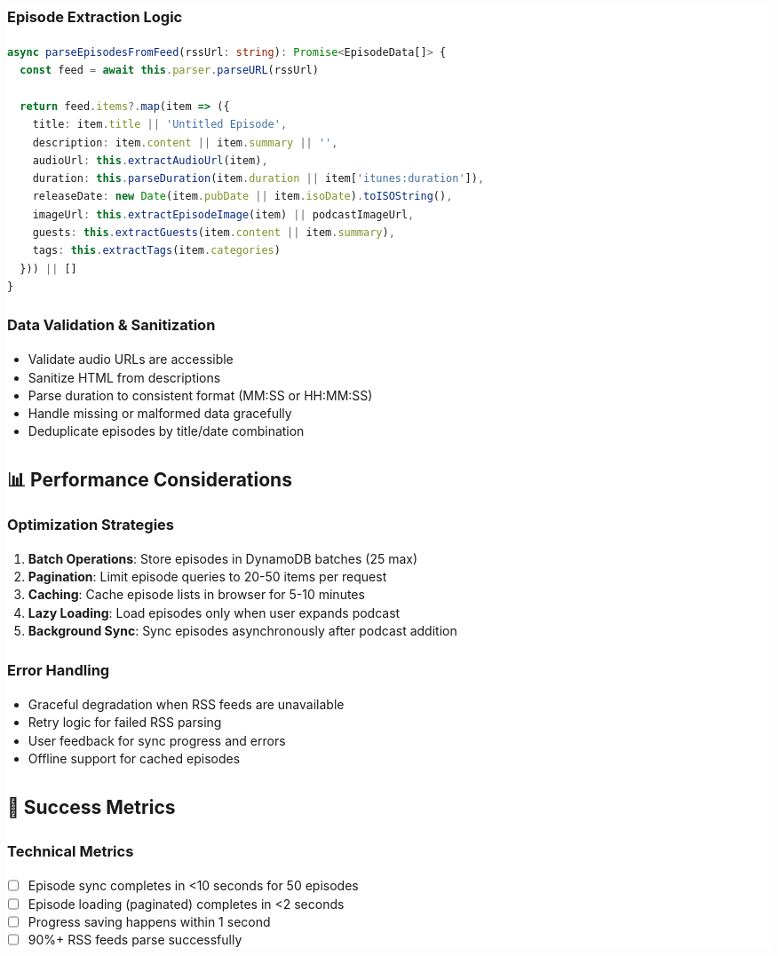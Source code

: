### Episode Extraction Logic

```typescript
async parseEpisodesFromFeed(rssUrl: string): Promise<EpisodeData[]> {
  const feed = await this.parser.parseURL(rssUrl)

  return feed.items?.map(item => ({
    title: item.title || 'Untitled Episode',
    description: item.content || item.summary || '',
    audioUrl: this.extractAudioUrl(item),
    duration: this.parseDuration(item.duration || item['itunes:duration']),
    releaseDate: new Date(item.pubDate || item.isoDate).toISOString(),
    imageUrl: this.extractEpisodeImage(item) || podcastImageUrl,
    guests: this.extractGuests(item.content || item.summary),
    tags: this.extractTags(item.categories)
  })) || []
}
```

### Data Validation & Sanitization

- Validate audio URLs are accessible
- Sanitize HTML from descriptions
- Parse duration to consistent format (MM:SS or HH:MM:SS)
- Handle missing or malformed data gracefully
- Deduplicate episodes by title/date combination

## 📊 Performance Considerations

### Optimization Strategies

1. **Batch Operations**: Store episodes in DynamoDB batches (25 max)
2. **Pagination**: Limit episode queries to 20-50 items per request
3. **Caching**: Cache episode lists in browser for 5-10 minutes
4. **Lazy Loading**: Load episodes only when user expands podcast
5. **Background Sync**: Sync episodes asynchronously after podcast addition

### Error Handling

- Graceful degradation when RSS feeds are unavailable
- Retry logic for failed RSS parsing
- User feedback for sync progress and errors
- Offline support for cached episodes

## 🚀 Success Metrics

### Technical Metrics

- [ ] Episode sync completes in <10 seconds for 50 episodes
- [ ] Episode loading (paginated) completes in <2 seconds
- [ ] Progress saving happens within 1 second
- [ ] 90%+ RSS feeds parse successfully

